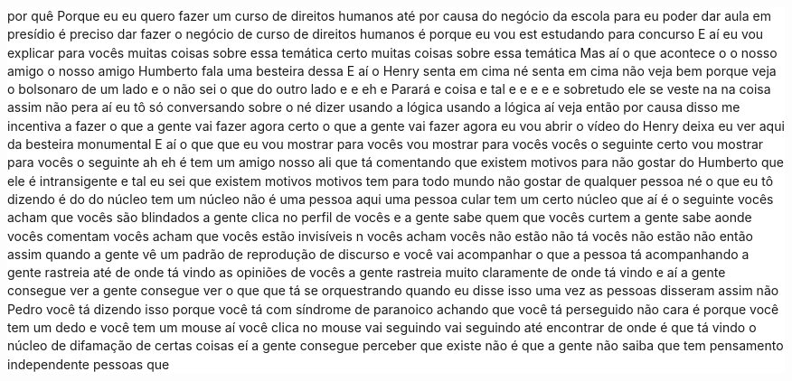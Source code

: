 por quê Porque eu eu quero fazer um
curso de direitos humanos até por causa
do negócio da escola para eu poder dar
aula em presídio é preciso dar fazer o
negócio de curso de direitos humanos é
porque eu vou est estudando para
concurso E aí eu vou explicar para vocês
muitas coisas sobre essa temática certo
muitas coisas sobre essa temática Mas aí
o que acontece o o nosso amigo o nosso
amigo Humberto fala uma besteira dessa E
aí o Henry senta em cima né senta em
cima não veja bem porque veja o
bolsonaro de um lado e o não sei o que
do outro lado e e eh e Parará e coisa e
tal
e e e e e sobretudo ele se veste na na
coisa assim não pera aí eu tô só
conversando sobre o né dizer usando a
lógica usando a lógica aí veja então por
causa disso me incentiva a fazer o que a
gente vai fazer agora certo o que a
gente vai fazer agora eu vou abrir o
vídeo do Henry deixa eu ver aqui da
besteira monumental E aí o que que eu
vou mostrar para vocês vou mostrar para
vocês vocês o seguinte certo vou mostrar
para vocês o seguinte
ah
eh é tem um amigo nosso ali que tá
comentando que existem motivos para não
gostar do Humberto que ele é
intransigente e tal eu sei que existem
motivos motivos tem para todo mundo não
gostar de qualquer pessoa né o que eu tô
dizendo é do do núcleo tem um núcleo não
é uma pessoa aqui uma pessoa cular tem
um certo núcleo que aí é o seguinte
vocês acham que vocês são blindados a
gente clica no perfil de vocês e a gente
sabe quem que vocês curtem a gente sabe
aonde vocês comentam vocês acham que
vocês estão invisíveis n vocês acham
vocês não estão não tá vocês não estão
não então assim quando a gente vê um
padrão de reprodução de discurso e você
vai acompanhar o que a pessoa tá
acompanhando a gente rastreia até de
onde tá vindo as opiniões de vocês a
gente rastreia muito claramente de onde
tá vindo e aí a gente consegue ver a
gente consegue ver o que que tá se
orquestrando quando eu disse isso uma
vez as pessoas disseram assim não Pedro
você tá dizendo isso porque você tá com
síndrome de paranoico achando que você
tá perseguido não cara é porque você tem
um dedo e você tem um mouse aí você
clica no mouse vai seguindo vai seguindo
até encontrar de onde é que tá vindo o
núcleo de difamação de certas coisas eí
a gente consegue perceber que existe não
é que a gente não saiba que tem
pensamento independente pessoas que